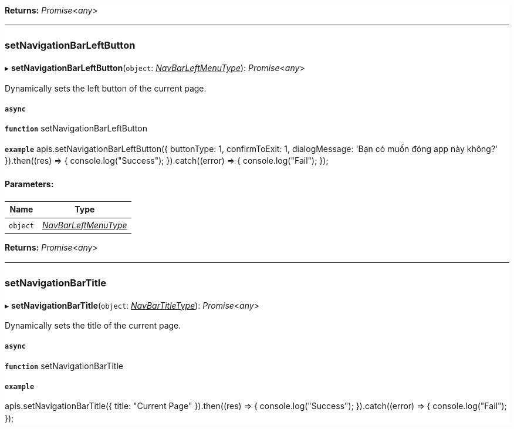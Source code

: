 **Returns:** *Promise*<*any*\>


___

### setNavigationBarLeftButton

▸ **setNavigationBarLeftButton**(`object`: [*NavBarLeftMenuType*](../modules/types_data.md#navbarleftmenutype)): *Promise*<*any*\>

Dynamically sets the left button of the current page.

**`async`** 

**`function`** setNavigationBarLeftButton

**`example`** 
apis.setNavigationBarLeftButton({
 buttonType: 1,
 confirmToExit: 1,
 dialogMessage: 'Bạn có muốn đóng app này không?'
}).then((res) => {
 console.log("Success");
}).catch((error) => {
 console.log("Fail");
});

#### Parameters:

Name | Type |
------ | ------ |
`object` | [*NavBarLeftMenuType*](../modules/types_data.md#navbarleftmenutype) |

**Returns:** *Promise*<*any*\>


___

### setNavigationBarTitle

▸ **setNavigationBarTitle**(`object`: [*NavBarTitleType*](../modules/types_data.md#navbartitletype)): *Promise*<*any*\>

Dynamically sets the title of the current page.

**`async`** 

**`function`** setNavigationBarTitle

**`example`** 

apis.setNavigationBarTitle({
 title: "Current Page"
}).then((res) => {
 console.log("Success");
}).catch((error) => {
 console.log("Fail");
});
